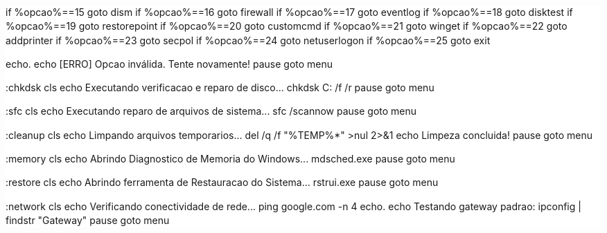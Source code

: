 if %opcao%==15 goto dism
if %opcao%==16 goto firewall
if %opcao%==17 goto eventlog
if %opcao%==18 goto disktest
if %opcao%==19 goto restorepoint
if %opcao%==20 goto customcmd
if %opcao%==21 goto winget
if %opcao%==22 goto addprinter
if %opcao%==23 goto secpol
if %opcao%==24 goto netuserlogon
if %opcao%==25 goto exit

echo.
echo [ERRO] Opcao inválida. Tente novamente!
pause
goto menu

:chkdsk
cls
echo Executando verificacao e reparo de disco...
chkdsk C: /f /r
pause
goto menu

:sfc
cls
echo Executando reparo de arquivos de sistema...
sfc /scannow
pause
goto menu

:cleanup
cls
echo Limpando arquivos temporarios...
del /q /f "%TEMP%\*" >nul 2>&1
echo Limpeza concluida!
pause
goto menu

:memory
cls
echo Abrindo Diagnostico de Memoria do Windows...
mdsched.exe
pause
goto menu

:restore
cls
echo Abrindo ferramenta de Restauracao do Sistema...
rstrui.exe
pause
goto menu

:network
cls
echo Verificando conectividade de rede...
ping google.com -n 4
echo.
echo Testando gateway padrao:
ipconfig | findstr "Gateway"
pause
goto menu
